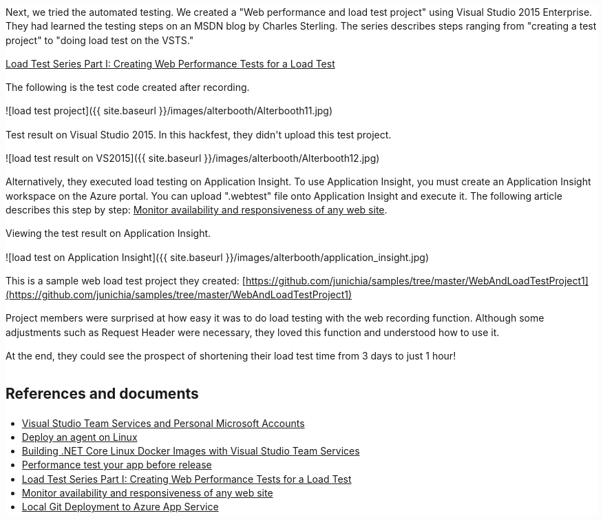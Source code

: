 Next, we tried the automated testing. We created a "Web performance and load test project" using Visual Studio 2015 Enterprise. They had learned the testing steps on an MSDN blog by Charles Sterling. The series describes steps ranging from "creating a test project" to "doing load test on the VSTS."

[Load Test Series Part I: Creating Web Performance Tests for a Load Test](https://blogs.msdn.microsoft.com/charles_sterling/2015/06/01/load-test-series-part-i-creating-web-performance-tests-for-a-load-test/)

The following is the test code created after recording.

![load test project]({{ site.baseurl }}/images/alterbooth/Alterbooth11.jpg)


Test result on Visual Studio 2015. In this hackfest, they didn't upload this test project.

![load test result on VS2015]({{ site.baseurl }}/images/alterbooth/Alterbooth12.jpg)


Alternatively, they executed load testing on Application Insight. To use Application Insight, you must create an Application Insight workspace on the Azure portal. You can upload ".webtest" file onto Application Insight and execute it. The following article describes this step by step: [Monitor availability and responsiveness of any web site](https://docs.microsoft.com/en-us/azure/application-insights/app-insights-monitor-web-app-availability).

Viewing the test result on Application Insight. 

![load test on Application Insight]({{ site.baseurl }}/images/alterbooth/application_insight.jpg)


This is a sample web load test project they created: [https://github.com/junichia/samples/tree/master/WebAndLoadTestProject1](https://github.com/junichia/samples/tree/master/WebAndLoadTestProject1)

Project members were surprised at how easy it was to do load testing with the web recording function. Although some adjustments such as Request Header were necessary, they loved this function and understood how to use it. 

At the end, they could see the prospect of shortening their load test time from 3 days to just 1 hour! 

## References and documents ##

- [Visual Studio Team Services and Personal Microsoft Accounts](https://blogs.msdn.microsoft.com/winsdk/2016/09/29/visual-studio-team-services-and-microsoft-accounts-vsts-and-msas/)
- [Deploy an agent on Linux](https://www.visualstudio.com/en-us/docs/build/admin/agents/v2-linux)　
- [Building .NET Core Linux Docker Images with Visual Studio Team Services](https://blogs.msdn.microsoft.com/stevelasker/2016/06/13/building-net-core-linux-docker-images-with-visual-studio-team-services/) 
- [Performance test your app before release](https://www.visualstudio.com/en-us/docs/test/performance-testing/run-performance-tests-app-before-release) 
- [Load Test Series Part I: Creating Web Performance Tests for a Load Test](https://blogs.msdn.microsoft.com/charles_sterling/2015/06/01/load-test-series-part-i-creating-web-performance-tests-for-a-load-test/)
- [Monitor availability and responsiveness of any web site](https://docs.microsoft.com/en-us/azure/application-insights/app-insights-monitor-web-app-availability)
- [Local Git Deployment to Azure App Service](https://docs.microsoft.com/en-us/azure/app-service-web/app-service-deploy-local-git)

